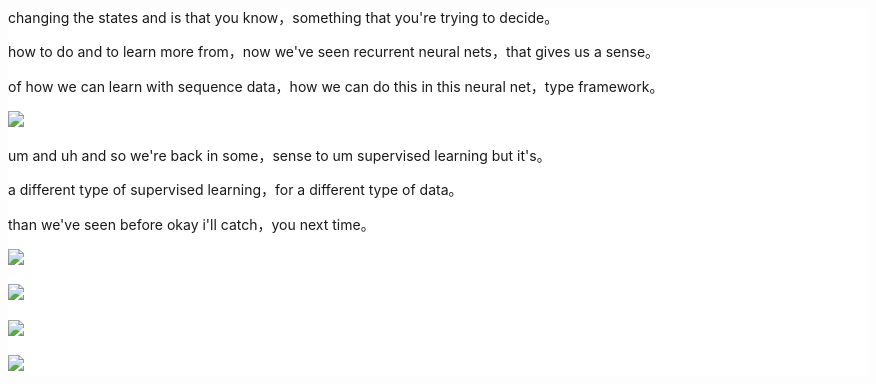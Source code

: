 changing the states and is that you know，something that you're trying to decide。

how to do and to learn more from，now we've seen recurrent neural nets，that gives us a sense。

of how we can learn with sequence data，how we can do this in this neural net，type framework。



![](img/3365da0a05a6a60879adcb2009967535_492.png)

um and uh and so we're back in some，sense to um supervised learning but it's。

a different type of supervised learning，for a different type of data。

than we've seen before okay i'll catch，you next time。



![](img/3365da0a05a6a60879adcb2009967535_494.png)

![](img/3365da0a05a6a60879adcb2009967535_495.png)

![](img/3365da0a05a6a60879adcb2009967535_496.png)

![](img/3365da0a05a6a60879adcb2009967535_497.png)
